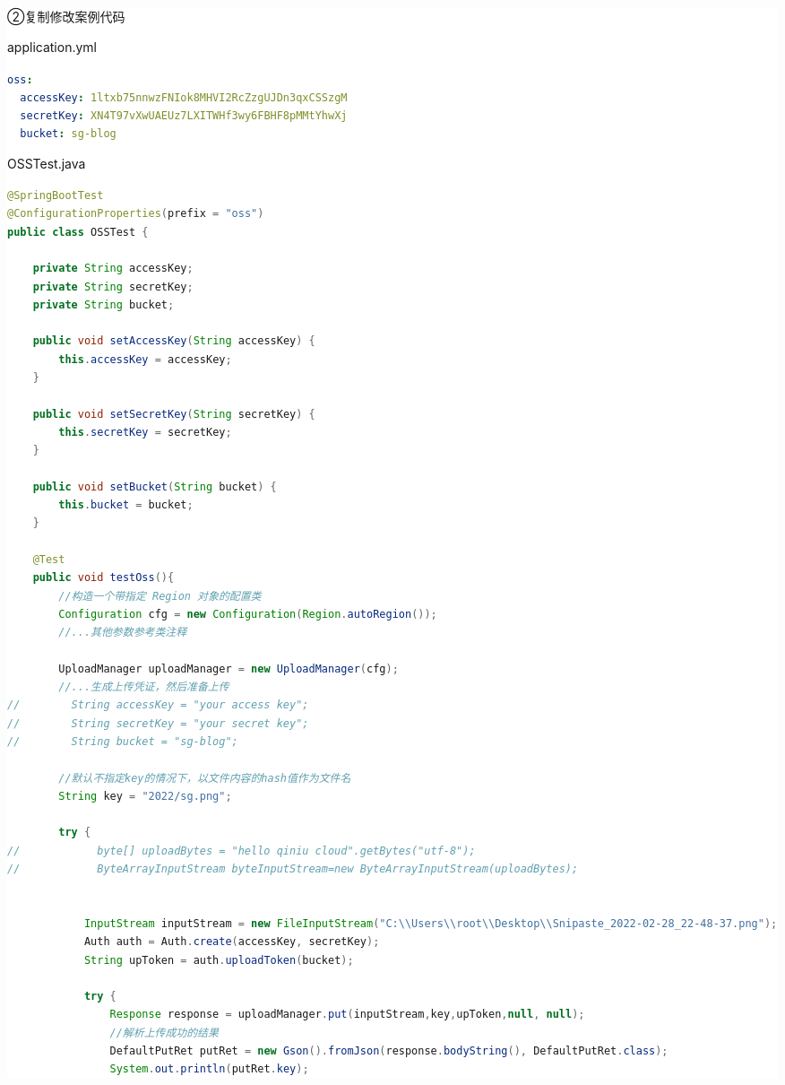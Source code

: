 

②复制修改案例代码

application.yml

~~~~yml
oss:
  accessKey: 1ltxb75nnwzFNIok8MHVI2RcZzgUJDn3qxCSSzgM
  secretKey: XN4T97vXwUAEUz7LXITWHf3wy6FBHF8pMMtYhwXj
  bucket: sg-blog
~~~~

OSSTest.java

~~~~java
@SpringBootTest
@ConfigurationProperties(prefix = "oss")
public class OSSTest {

    private String accessKey;
    private String secretKey;
    private String bucket;

    public void setAccessKey(String accessKey) {
        this.accessKey = accessKey;
    }

    public void setSecretKey(String secretKey) {
        this.secretKey = secretKey;
    }

    public void setBucket(String bucket) {
        this.bucket = bucket;
    }

    @Test
    public void testOss(){
        //构造一个带指定 Region 对象的配置类
        Configuration cfg = new Configuration(Region.autoRegion());
        //...其他参数参考类注释

        UploadManager uploadManager = new UploadManager(cfg);
        //...生成上传凭证，然后准备上传
//        String accessKey = "your access key";
//        String secretKey = "your secret key";
//        String bucket = "sg-blog";

        //默认不指定key的情况下，以文件内容的hash值作为文件名
        String key = "2022/sg.png";

        try {
//            byte[] uploadBytes = "hello qiniu cloud".getBytes("utf-8");
//            ByteArrayInputStream byteInputStream=new ByteArrayInputStream(uploadBytes);


            InputStream inputStream = new FileInputStream("C:\\Users\\root\\Desktop\\Snipaste_2022-02-28_22-48-37.png");
            Auth auth = Auth.create(accessKey, secretKey);
            String upToken = auth.uploadToken(bucket);

            try {
                Response response = uploadManager.put(inputStream,key,upToken,null, null);
                //解析上传成功的结果
                DefaultPutRet putRet = new Gson().fromJson(response.bodyString(), DefaultPutRet.class);
                System.out.println(putRet.key);
~~~~